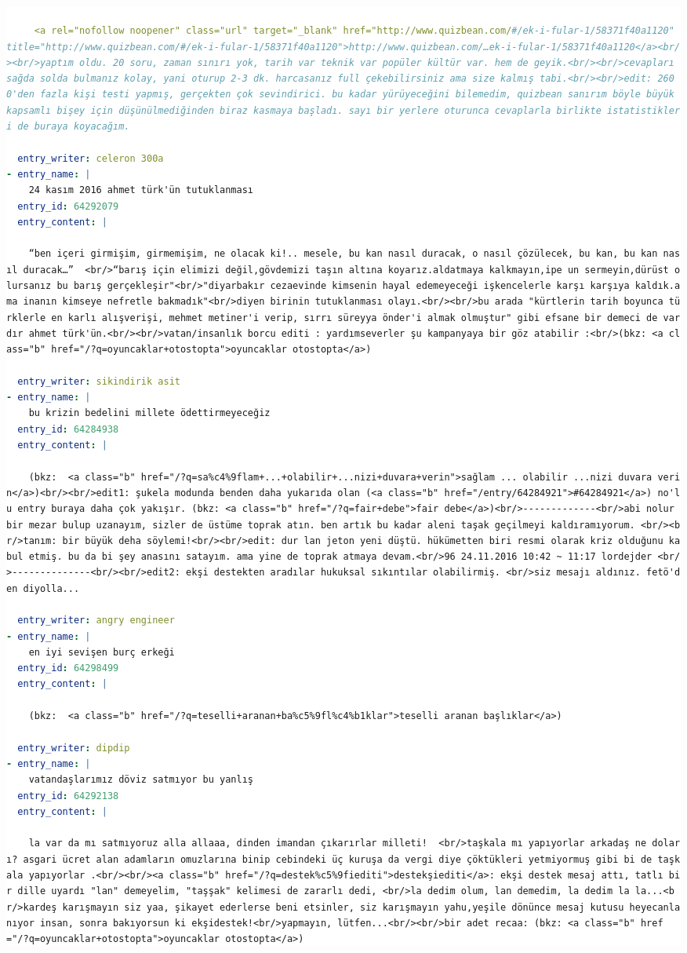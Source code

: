```yaml
    
     <a rel="nofollow noopener" class="url" target="_blank" href="http://www.quizbean.com/#/ek-i-fular-1/58371f40a1120" title="http://www.quizbean.com/#/ek-i-fular-1/58371f40a1120">http://www.quizbean.com/…ek-i-fular-1/58371f40a1120</a><br/><br/>yaptım oldu. 20 soru, zaman sınırı yok, tarih var teknik var popüler kültür var. hem de geyik.<br/><br/>cevapları sağda solda bulmanız kolay, yani oturup 2-3 dk. harcasanız full çekebilirsiniz ama size kalmış tabi.<br/><br/>edit: 2600'den fazla kişi testi yapmış, gerçekten çok sevindirici. bu kadar yürüyeceğini bilemedim, quizbean sanırım böyle büyük kapsamlı bişey için düşünülmediğinden biraz kasmaya başladı. sayı bir yerlere oturunca cevaplarla birlikte istatistikleri de buraya koyacağım.
   
  entry_writer: celeron 300a
- entry_name: |
    24 kasım 2016 ahmet türk'ün tutuklanması
  entry_id: 64292079
  entry_content: |
    
    “ben içeri girmişim, girmemişim, ne olacak ki!.. mesele, bu kan nasıl duracak, o nasıl çözülecek, bu kan, bu kan nasıl duracak…”  <br/>“barış için elimizi değil,gövdemizi taşın altına koyarız.aldatmaya kalkmayın,ipe un sermeyin,dürüst olursanız bu barış gerçekleşir"<br/>"diyarbakır cezaevinde kimsenin hayal edemeyeceği işkencelerle karşı karşıya kaldık.ama inanın kimseye nefretle bakmadık"<br/>diyen birinin tutuklanması olayı.<br/><br/>bu arada "kürtlerin tarih boyunca türklerle en karlı alışverişi, mehmet metiner'i verip, sırrı süreyya önder'i almak olmuştur" gibi efsane bir demeci de vardır ahmet türk'ün.<br/><br/>vatan/insanlık borcu editi : yardımseverler şu kampanyaya bir göz atabilir :<br/>(bkz: <a class="b" href="/?q=oyuncaklar+otostopta">oyuncaklar otostopta</a>)
   
  entry_writer: sikindirik asit
- entry_name: |
    bu krizin bedelini millete ödettirmeyeceğiz
  entry_id: 64284938
  entry_content: |
    
    (bkz:  <a class="b" href="/?q=sa%c4%9flam+...+olabilir+...nizi+duvara+verin">sağlam ... olabilir ...nizi duvara verin</a>)<br/><br/>edit1: şukela modunda benden daha yukarıda olan (<a class="b" href="/entry/64284921">#64284921</a>) no'lu entry buraya daha çok yakışır. (bkz: <a class="b" href="/?q=fair+debe">fair debe</a>)<br/>-------------<br/>abi nolur bir mezar bulup uzanayım, sizler de üstüme toprak atın. ben artık bu kadar aleni taşak geçilmeyi kaldıramıyorum. <br/><br/>tanım: bir büyük deha söylemi!<br/><br/>edit: dur lan jeton yeni düştü. hükümetten biri resmi olarak kriz olduğunu kabul etmiş. bu da bi şey anasını satayım. ama yine de toprak atmaya devam.<br/>96 24.11.2016 10:42 ~ 11:17 lordejder <br/>--------------<br/><br/>edit2: ekşi destekten aradılar hukuksal sıkıntılar olabilirmiş. <br/>siz mesajı aldınız. fetö'den diyolla...
   
  entry_writer: angry engineer
- entry_name: |
    en iyi sevişen burç erkeği
  entry_id: 64298499
  entry_content: |
    
    (bkz:  <a class="b" href="/?q=teselli+aranan+ba%c5%9fl%c4%b1klar">teselli aranan başlıklar</a>)
   
  entry_writer: dipdip
- entry_name: |
    vatandaşlarımız döviz satmıyor bu yanlış
  entry_id: 64292138
  entry_content: |
    
    la var da mı satmıyoruz alla allaaa, dinden imandan çıkarırlar milleti!  <br/>taşkala mı yapıyorlar arkadaş ne doları? asgari ücret alan adamların omuzlarına binip cebindeki üç kuruşa da vergi diye çöktükleri yetmiyormuş gibi bi de taşkala yapıyorlar .<br/><br/><a class="b" href="/?q=destek%c5%9fiediti">destekşiediti</a>: ekşi destek mesaj attı, tatlı bir dille uyardı "lan" demeyelim, "taşşak" kelimesi de zararlı dedi, <br/>la dedim olum, lan demedim, la dedim la la...<br/>kardeş karışmayın siz yaa, şikayet ederlerse beni etsinler, siz karışmayın yahu,yeşile dönünce mesaj kutusu heyecanlanıyor insan, sonra bakıyorsun ki ekşidestek!<br/>yapmayın, lütfen...<br/><br/>bir adet recaa: (bkz: <a class="b" href="/?q=oyuncaklar+otostopta">oyuncaklar otostopta</a>)
```